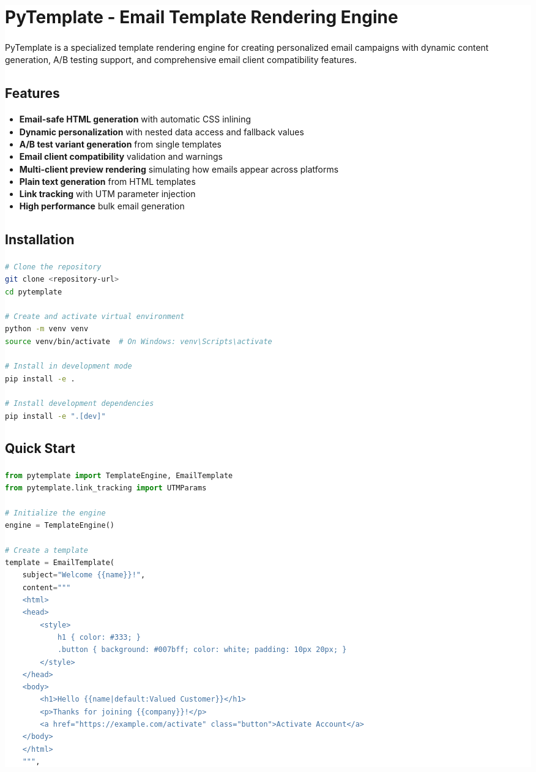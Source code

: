 # PyTemplate - Email Template Rendering Engine

PyTemplate is a specialized template rendering engine for creating personalized email campaigns with dynamic content generation, A/B testing support, and comprehensive email client compatibility features.

## Features

- **Email-safe HTML generation** with automatic CSS inlining
- **Dynamic personalization** with nested data access and fallback values
- **A/B test variant generation** from single templates
- **Email client compatibility** validation and warnings
- **Multi-client preview rendering** simulating how emails appear across platforms
- **Plain text generation** from HTML templates
- **Link tracking** with UTM parameter injection
- **High performance** bulk email generation

## Installation

```bash
# Clone the repository
git clone <repository-url>
cd pytemplate

# Create and activate virtual environment
python -m venv venv
source venv/bin/activate  # On Windows: venv\Scripts\activate

# Install in development mode
pip install -e .

# Install development dependencies
pip install -e ".[dev]"
```

## Quick Start

```python
from pytemplate import TemplateEngine, EmailTemplate
from pytemplate.link_tracking import UTMParams

# Initialize the engine
engine = TemplateEngine()

# Create a template
template = EmailTemplate(
    subject="Welcome {{name}}!",
    content="""
    <html>
    <head>
        <style>
            h1 { color: #333; }
            .button { background: #007bff; color: white; padding: 10px 20px; }
        </style>
    </head>
    <body>
        <h1>Hello {{name|default:Valued Customer}}</h1>
        <p>Thanks for joining {{company}}!</p>
        <a href="https://example.com/activate" class="button">Activate Account</a>
    </body>
    </html>
    """,
```